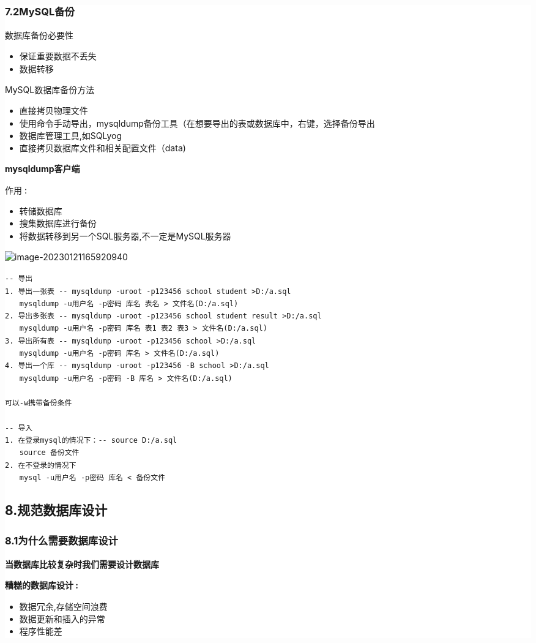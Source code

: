 ### 7.2MySQL备份

数据库备份必要性

- 保证重要数据不丢失
- 数据转移

MySQL数据库备份方法

- 直接拷贝物理文件
- 使用命令手动导出，mysqldump备份工具（在想要导出的表或数据库中，右键，选择备份导出
- 数据库管理工具,如SQLyog
- 直接拷贝数据库文件和相关配置文件（data)

**mysqldump客户端**

作用 :

- 转储数据库
- 搜集数据库进行备份
- 将数据转移到另一个SQL服务器,不一定是MySQL服务器

![image-20230121165920940](/../mysql/image-20230121165920940.png)

```mysql
-- 导出
1. 导出一张表 -- mysqldump -uroot -p123456 school student >D:/a.sql
　　mysqldump -u用户名 -p密码 库名 表名 > 文件名(D:/a.sql)
2. 导出多张表 -- mysqldump -uroot -p123456 school student result >D:/a.sql
　　mysqldump -u用户名 -p密码 库名 表1 表2 表3 > 文件名(D:/a.sql)
3. 导出所有表 -- mysqldump -uroot -p123456 school >D:/a.sql
　　mysqldump -u用户名 -p密码 库名 > 文件名(D:/a.sql)
4. 导出一个库 -- mysqldump -uroot -p123456 -B school >D:/a.sql
　　mysqldump -u用户名 -p密码 -B 库名 > 文件名(D:/a.sql)

可以-w携带备份条件

-- 导入
1. 在登录mysql的情况下：-- source D:/a.sql
　　source 备份文件
2. 在不登录的情况下
　　mysql -u用户名 -p密码 库名 < 备份文件
```

## 8.规范数据库设计

### 8.1为什么需要数据库设计

**当数据库比较复杂时我们需要设计数据库**

**糟糕的数据库设计 :** 

- 数据冗余,存储空间浪费
- 数据更新和插入的异常
- 程序性能差
